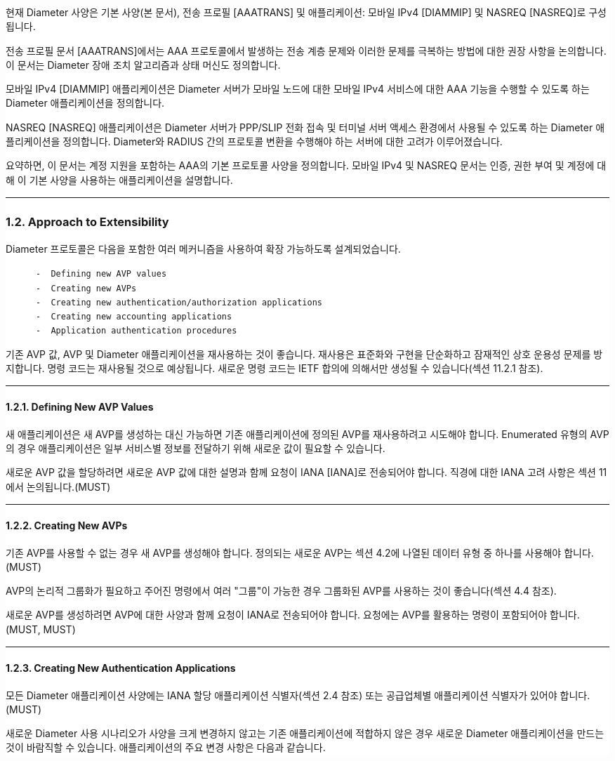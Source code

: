 현재 Diameter 사양은 기본 사양\(본 문서\), 전송 프로필 \[AAATRANS\] 및 애플리케이션: 모바일 IPv4 \[DIAMMIP\] 및 NASREQ \[NASREQ\]로 구성됩니다.

전송 프로필 문서 \[AAATRANS\]에서는 AAA 프로토콜에서 발생하는 전송 계층 문제와 이러한 문제를 극복하는 방법에 대한 권장 사항을 논의합니다. 이 문서는 Diameter 장애 조치 알고리즘과 상태 머신도 정의합니다.

모바일 IPv4 \[DIAMMIP\] 애플리케이션은 Diameter 서버가 모바일 노드에 대한 모바일 IPv4 서비스에 대한 AAA 기능을 수행할 수 있도록 하는 Diameter 애플리케이션을 정의합니다.

NASREQ \[NASREQ\] 애플리케이션은 Diameter 서버가 PPP/SLIP 전화 접속 및 터미널 서버 액세스 환경에서 사용될 수 있도록 하는 Diameter 애플리케이션을 정의합니다. Diameter와 RADIUS 간의 프로토콜 변환을 수행해야 하는 서버에 대한 고려가 이루어졌습니다.

요약하면, 이 문서는 계정 지원을 포함하는 AAA의 기본 프로토콜 사양을 정의합니다. 모바일 IPv4 및 NASREQ 문서는 인증, 권한 부여 및 계정에 대해 이 기본 사양을 사용하는 애플리케이션을 설명합니다.

---
### **1.2.  Approach to Extensibility**

Diameter 프로토콜은 다음을 포함한 여러 메커니즘을 사용하여 확장 가능하도록 설계되었습니다.

```text
      -  Defining new AVP values
      -  Creating new AVPs
      -  Creating new authentication/authorization applications
      -  Creating new accounting applications
      -  Application authentication procedures
```

기존 AVP 값, AVP 및 Diameter 애플리케이션을 재사용하는 것이 좋습니다. 재사용은 표준화와 구현을 단순화하고 잠재적인 상호 운용성 문제를 방지합니다. 명령 코드는 재사용될 것으로 예상됩니다. 새로운 명령 코드는 IETF 합의에 의해서만 생성될 수 있습니다\(섹션 11.2.1 참조\).

---
#### **1.2.1.  Defining New AVP Values**

새 애플리케이션은 새 AVP를 생성하는 대신 가능하면 기존 애플리케이션에 정의된 AVP를 재사용하려고 시도해야 합니다. Enumerated 유형의 AVP의 경우 애플리케이션은 일부 서비스별 정보를 전달하기 위해 새로운 값이 필요할 수 있습니다.

새로운 AVP 값을 할당하려면 새로운 AVP 값에 대한 설명과 함께 요청이 IANA \[IANA\]로 전송되어야 합니다. 직경에 대한 IANA 고려 사항은 섹션 11에서 논의됩니다.\(MUST\)

---
#### **1.2.2.  Creating New AVPs**

기존 AVP를 사용할 수 없는 경우 새 AVP를 생성해야 합니다. 정의되는 새로운 AVP는 섹션 4.2에 나열된 데이터 유형 중 하나를 사용해야 합니다.\(MUST\)

AVP의 논리적 그룹화가 필요하고 주어진 명령에서 여러 "그룹"이 가능한 경우 그룹화된 AVP를 사용하는 것이 좋습니다\(섹션 4.4 참조\).

새로운 AVP를 생성하려면 AVP에 대한 사양과 함께 요청이 IANA로 전송되어야 합니다. 요청에는 AVP를 활용하는 명령이 포함되어야 합니다.\(MUST, MUST\)

---
#### **1.2.3.  Creating New Authentication Applications**

모든 Diameter 애플리케이션 사양에는 IANA 할당 애플리케이션 식별자\(섹션 2.4 참조\) 또는 공급업체별 애플리케이션 식별자가 있어야 합니다.\(MUST\)

새로운 Diameter 사용 시나리오가 사양을 크게 변경하지 않고는 기존 애플리케이션에 적합하지 않은 경우 새로운 Diameter 애플리케이션을 만드는 것이 바람직할 수 있습니다. 애플리케이션의 주요 변경 사항은 다음과 같습니다.
